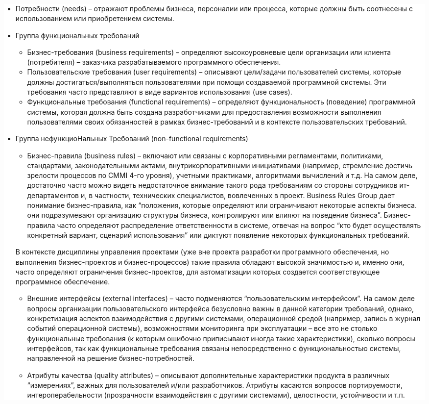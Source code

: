 - Потребности (needs) – отражают проблемы бизнеса, персоналии или процесса,
которые должны быть соотнесены с использованием или приобретением системы.
- Группа функциональных требований
  - Бизнес-требования (business requirements) – определяют высокоуровневые цели
организации или клиента (потребителя) – заказчика разрабатываемого программного
обеспечения.
  - Пользовательские требования (user requirements) – описывают цели/задачи
пользователей системы, которые должны достигаться/выполняться пользователями
при помощи создаваемой программной системы. Эти требования часто представляют в
виде вариантов использования (use cases).
  - Функциональные требования (functional requirements) – определяют
функциональность (поведение) программной системы, которая должна быть создана
разработчиками для предоставления возможности выполнения пользователями своих
обязанностей в рамках бизнес-требований и в контексте пользовательских
требований.

- Группа нефункциоНальных Требований (non-functional requirements)
  - Бизнес-правила (business rules) – включают или связаны с корпоративными
регламентами, политиками, стандартами, законодательными актами,
внутрикорпоративными инициативами (например, стремление достичь зрелости
процессов по CMMI 4-го уровня), учетными практиками, алгоритмами вычислений и
т.д. На самом деле, достаточно часто можно видеть недостаточное внимание такого
рода требованиям со стороны сотрудников ит-департаментов и, в частности,
технических специалистов, вовлеченных в проект. Business Rules Group дает
понимание бизнес-правила, как “положения, которые определяют или ограничивают
некоторые аспекты бизнеса. они подразумевают организацию структуры бизнеса,
контролируют или влияют на поведение бизнеса”. Бизнес-правила часто определяют
распределение ответственности в системе, отвечая на вопрос “кто будет
осуществлять конкретный вариант, сценарий использования” или диктуют появление
некоторых функциональных требований.

  В контексте дисциплины управления проектами (уже вне проекта разработки
программного обеспечения, но выполнения бизнес-проектов и бизнес-процессов)
такие правила обладают высокой значимостью и, именно они, часто определяют
ограничения бизнес-проектов, для автоматизации которых создается
соответствующее программное обеспечение.

  - Внешние интерфейсы (external interfaces) – часто подменяются
“пользовательским интерфейсом”. На самом деле вопросы организации
пользовательского интерфейса безусловно важны в данной категории требований,
однако, конкретизация аспектов взаимодействия с другими системами, операционной
средой (например, запись в журнал событий операционной системы), возможностями
мониторинга при эксплуатации – все это не столько функциональные требования (к
которым ошибочно приписывают иногда такие характеристики), сколько вопросы
интерфейсов, так как функциональные требования связаны непосредственно с
функциональностью системы, направленной на решение бизнес-потребностей.

  - Атрибуты качества (quality attributes) – описывают дополнительные
характеристики продукта в различных “измерениях”, важных для пользователей
и/или разработчиков. Атрибуты касаются вопросов портируемости,
интероперабельности (прозрачности взаимодействия с другими системами),
целостности, устойчивости и т.п.

